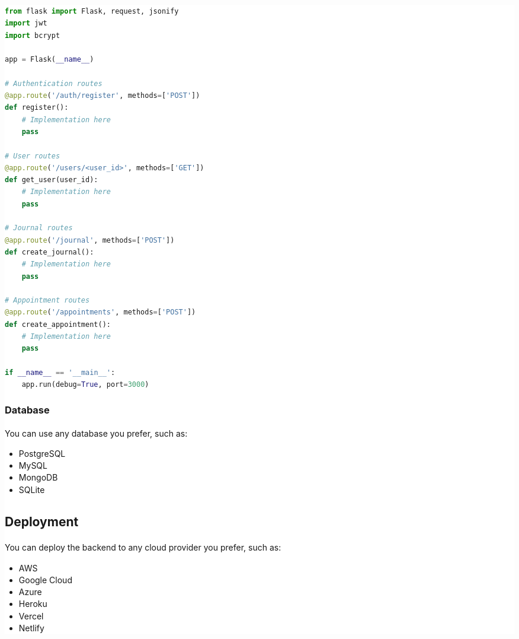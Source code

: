 ```python
from flask import Flask, request, jsonify
import jwt
import bcrypt

app = Flask(__name__)

# Authentication routes
@app.route('/auth/register', methods=['POST'])
def register():
    # Implementation here
    pass

# User routes
@app.route('/users/<user_id>', methods=['GET'])
def get_user(user_id):
    # Implementation here
    pass

# Journal routes
@app.route('/journal', methods=['POST'])
def create_journal():
    # Implementation here
    pass

# Appointment routes
@app.route('/appointments', methods=['POST'])
def create_appointment():
    # Implementation here
    pass

if __name__ == '__main__':
    app.run(debug=True, port=3000)
```

### Database

You can use any database you prefer, such as:

- PostgreSQL
- MySQL
- MongoDB
- SQLite

## Deployment

You can deploy the backend to any cloud provider you prefer, such as:

- AWS
- Google Cloud
- Azure
- Heroku
- Vercel
- Netlify
